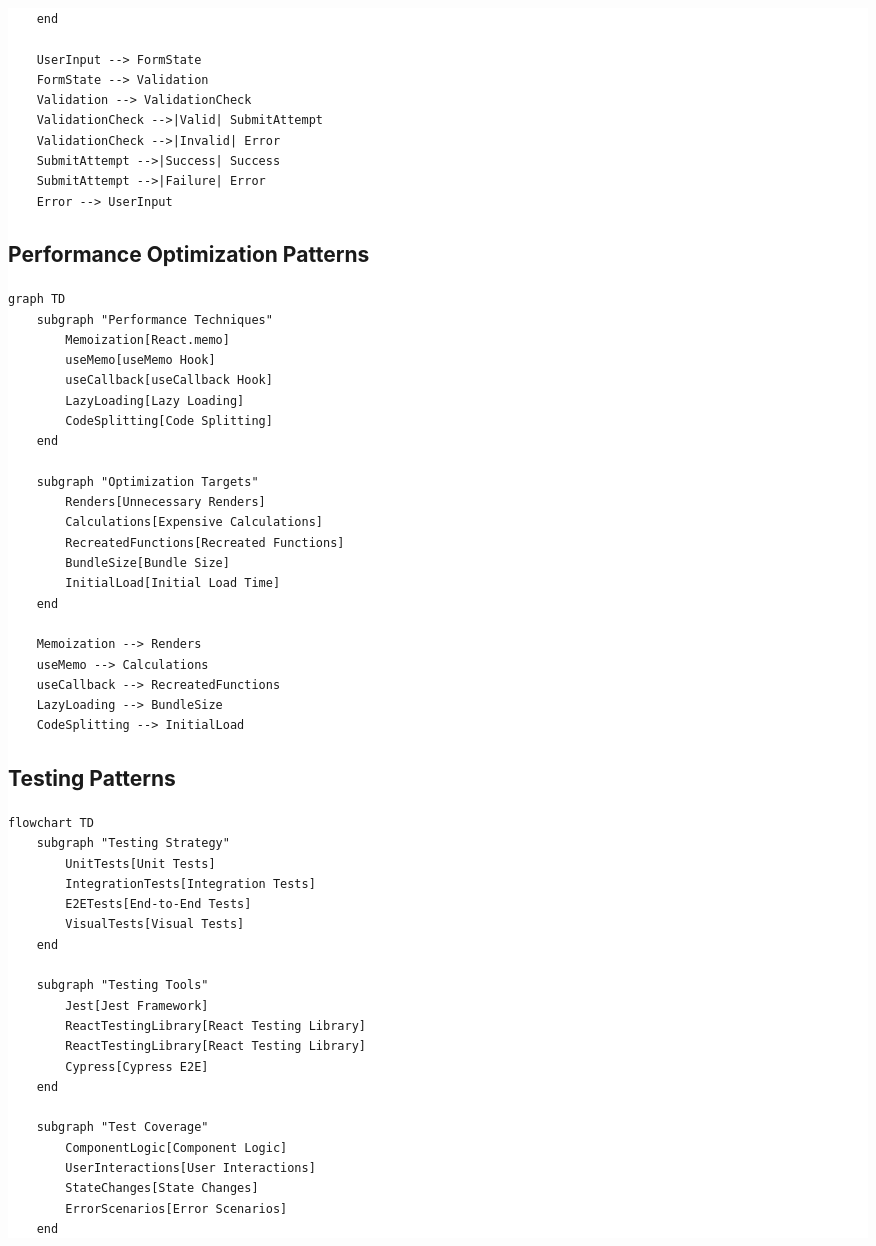 ```mermaid
    end
    
    UserInput --> FormState
    FormState --> Validation
    Validation --> ValidationCheck
    ValidationCheck -->|Valid| SubmitAttempt
    ValidationCheck -->|Invalid| Error
    SubmitAttempt -->|Success| Success
    SubmitAttempt -->|Failure| Error
    Error --> UserInput
```

## Performance Optimization Patterns

```mermaid
graph TD
    subgraph "Performance Techniques"
        Memoization[React.memo]
        useMemo[useMemo Hook]
        useCallback[useCallback Hook]
        LazyLoading[Lazy Loading]
        CodeSplitting[Code Splitting]
    end
    
    subgraph "Optimization Targets"
        Renders[Unnecessary Renders]
        Calculations[Expensive Calculations]
        RecreatedFunctions[Recreated Functions]
        BundleSize[Bundle Size]
        InitialLoad[Initial Load Time]
    end
    
    Memoization --> Renders
    useMemo --> Calculations
    useCallback --> RecreatedFunctions
    LazyLoading --> BundleSize
    CodeSplitting --> InitialLoad
```

## Testing Patterns

```mermaid
flowchart TD
    subgraph "Testing Strategy"
        UnitTests[Unit Tests]
        IntegrationTests[Integration Tests]
        E2ETests[End-to-End Tests]
        VisualTests[Visual Tests]
    end
    
    subgraph "Testing Tools"
        Jest[Jest Framework]
        ReactTestingLibrary[React Testing Library]
        ReactTestingLibrary[React Testing Library]
        Cypress[Cypress E2E]
    end
    
    subgraph "Test Coverage"
        ComponentLogic[Component Logic]
        UserInteractions[User Interactions]
        StateChanges[State Changes]
        ErrorScenarios[Error Scenarios]
    end
```